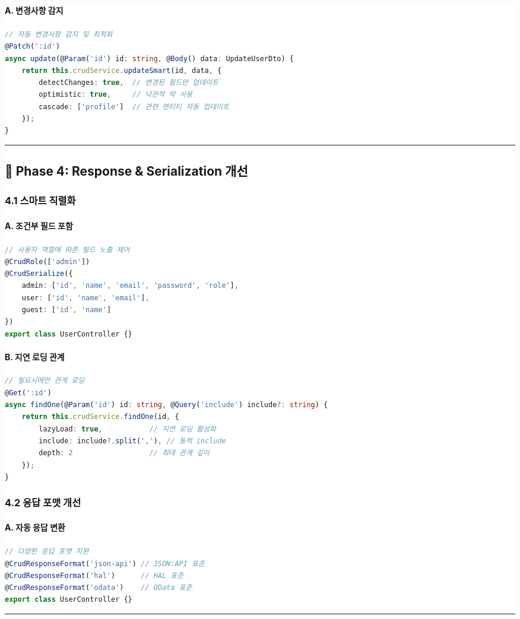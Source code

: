 #### A. 변경사항 감지
```typescript
// 자동 변경사항 감지 및 최적화
@Patch(':id')
async update(@Param('id') id: string, @Body() data: UpdateUserDto) {
    return this.crudService.updateSmart(id, data, {
        detectChanges: true,  // 변경된 필드만 업데이트
        optimistic: true,     // 낙관적 락 사용
        cascade: ['profile']  // 관련 엔티티 자동 업데이트
    });
}
```

---

## 🚀 Phase 4: Response & Serialization 개선

### 4.1 스마트 직렬화

#### A. 조건부 필드 포함
```typescript
// 사용자 역할에 따른 필드 노출 제어
@CrudRole(['admin'])
@CrudSerialize({
    admin: ['id', 'name', 'email', 'password', 'role'],
    user: ['id', 'name', 'email'],
    guest: ['id', 'name']
})
export class UserController {}
```

#### B. 지연 로딩 관계
```typescript
// 필요시에만 관계 로딩
@Get(':id')
async findOne(@Param('id') id: string, @Query('include') include?: string) {
    return this.crudService.findOne(id, {
        lazyLoad: true,           // 지연 로딩 활성화
        include: include?.split(','), // 동적 include
        depth: 2                  // 최대 관계 깊이
    });
}
```

### 4.2 응답 포맷 개선

#### A. 자동 응답 변환
```typescript
// 다양한 응답 포맷 지원
@CrudResponseFormat('json-api') // JSON:API 표준
@CrudResponseFormat('hal')      // HAL 표준
@CrudResponseFormat('odata')    // OData 표준
export class UserController {}
```

---